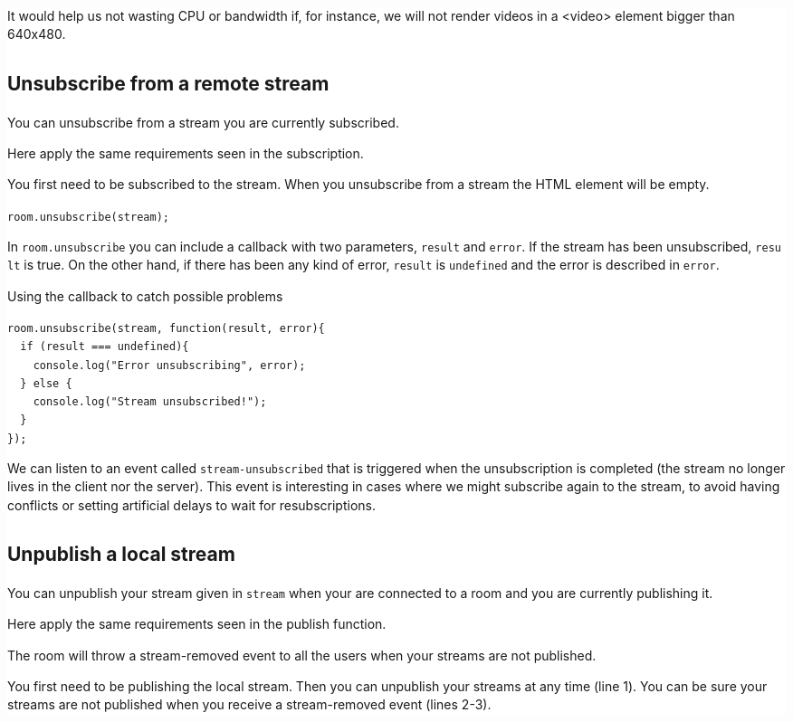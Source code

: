 It would help us not wasting CPU or bandwidth if, for instance, we will not render videos in a &lt;video&gt; element bigger than 640x480.

## Unsubscribe from a remote stream

You can unsubscribe from a stream you are currently subscribed.

Here apply the same requirements seen in the subscription.

<example>
You first need to be subscribed to the stream. When you unsubscribe from a stream the HTML element will be empty.
</example>

```
room.unsubscribe(stream);
```

In `room.unsubscribe` you can include a callback with two parameters, `result` and `error`. If the stream has been unsubscribed, `result` is true. On the other hand, if there has been any kind of error, `result` is `undefined` and the error is described in `error`.

<example>
Using the callback to catch possible problems
</example>

```
room.unsubscribe(stream, function(result, error){
  if (result === undefined){
    console.log("Error unsubscribing", error);
  } else {
    console.log("Stream unsubscribed!");
  }
});
```

We can listen to an event called `stream-unsubscribed` that is triggered when the unsubscription is completed (the stream no longer lives in the client nor the server). This event is interesting in cases where we might subscribe again to the stream, to avoid having conflicts or setting artificial delays to wait for resubscriptions.

## Unpublish a local stream

You can unpublish your stream given in `stream` when your are connected to a room and you are currently publishing it.

Here apply the same requirements seen in the publish function.

The room will throw a stream-removed event to all the users when your streams are not published.

<example>
You first need to be publishing the local stream. Then you can unpublish your streams at any time (line 1). You can be sure your streams are not published when you receive a stream-removed event (lines 2-3).
</example>
